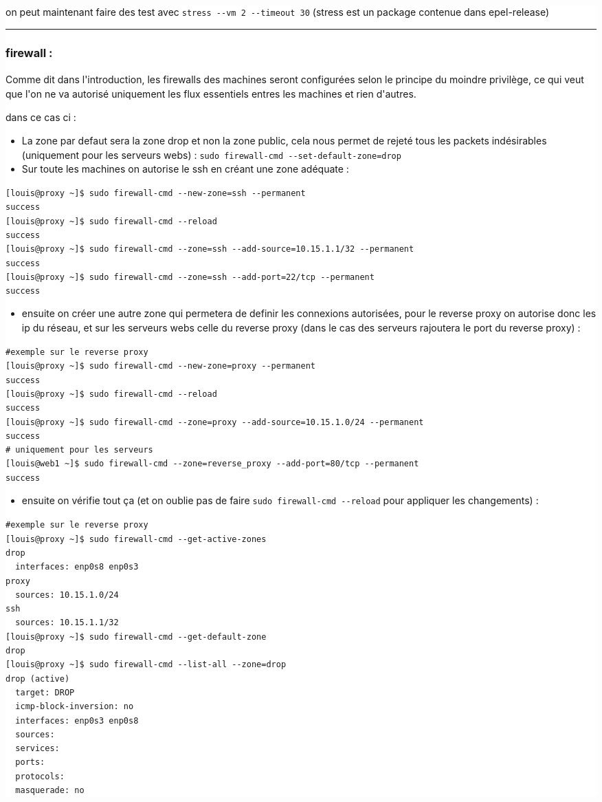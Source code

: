 on peut maintenant faire des test avec `stress --vm 2 --timeout 30` (stress est un package contenue dans epel-release)

---

### firewall : 

Comme dit dans l'introduction, les firewalls des machines seront configurées selon le principe du moindre privilège,
ce qui veut que l'on ne va autorisé uniquement les flux essentiels entres les machines et rien d'autres.

dans ce cas ci : 
* La zone par defaut sera la zone drop et non la zone public, cela nous permet de rejeté tous les packets indésirables (uniquement pour les serveurs webs) : `sudo firewall-cmd --set-default-zone=drop`
* Sur toute les machines on autorise le ssh en créant une zone adéquate : 
```
[louis@proxy ~]$ sudo firewall-cmd --new-zone=ssh --permanent
success
[louis@proxy ~]$ sudo firewall-cmd --reload
success
[louis@proxy ~]$ sudo firewall-cmd --zone=ssh --add-source=10.15.1.1/32 --permanent
success
[louis@proxy ~]$ sudo firewall-cmd --zone=ssh --add-port=22/tcp --permanent
success
```
* ensuite on créer une autre zone qui permetera de definir les connexions autorisées, pour le reverse proxy on autorise donc les ip du réseau, et sur les serveurs webs celle du reverse proxy (dans le cas des serveurs rajoutera le port du reverse proxy) :
```
#exemple sur le reverse proxy
[louis@proxy ~]$ sudo firewall-cmd --new-zone=proxy --permanent
success
[louis@proxy ~]$ sudo firewall-cmd --reload
success
[louis@proxy ~]$ sudo firewall-cmd --zone=proxy --add-source=10.15.1.0/24 --permanent
success
# uniquement pour les serveurs
[louis@web1 ~]$ sudo firewall-cmd --zone=reverse_proxy --add-port=80/tcp --permanent
success
``` 
* ensuite on vérifie tout ça (et on oublie pas de faire `sudo firewall-cmd --reload` pour appliquer les changements) : 
```
#exemple sur le reverse proxy
[louis@proxy ~]$ sudo firewall-cmd --get-active-zones
drop
  interfaces: enp0s8 enp0s3
proxy
  sources: 10.15.1.0/24
ssh
  sources: 10.15.1.1/32
[louis@proxy ~]$ sudo firewall-cmd --get-default-zone
drop
[louis@proxy ~]$ sudo firewall-cmd --list-all --zone=drop
drop (active)
  target: DROP
  icmp-block-inversion: no
  interfaces: enp0s3 enp0s8
  sources:
  services:
  ports:
  protocols:
  masquerade: no
```